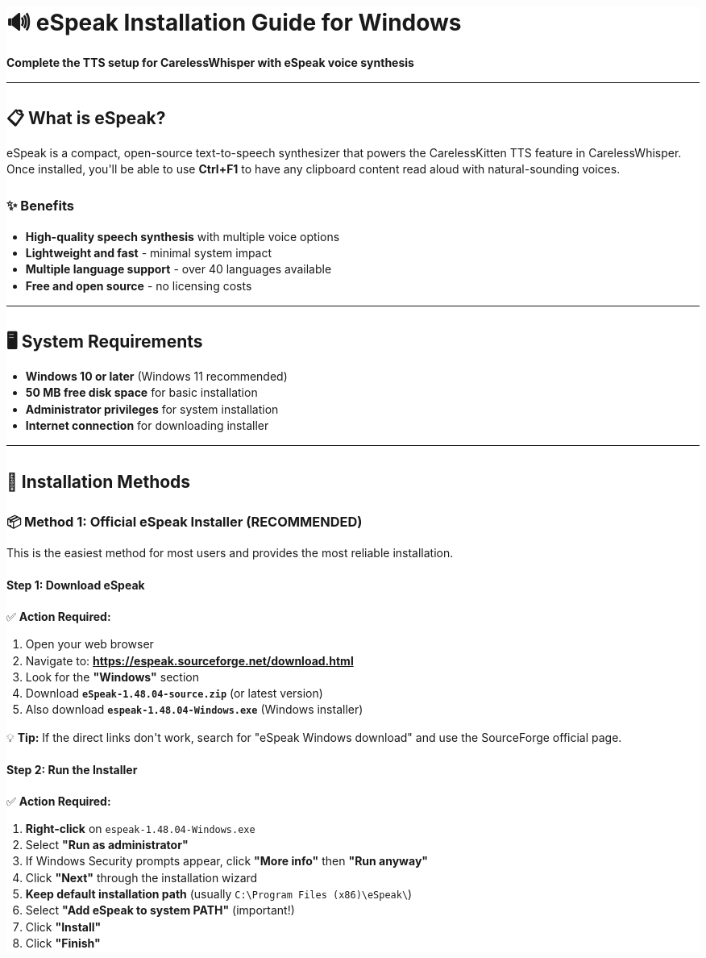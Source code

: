 # 🔊 eSpeak Installation Guide for Windows

**Complete the TTS setup for CarelessWhisper with eSpeak voice synthesis**

---

## 📋 What is eSpeak?

eSpeak is a compact, open-source text-to-speech synthesizer that powers the CarelessKitten TTS feature in CarelessWhisper. Once installed, you'll be able to use **Ctrl+F1** to have any clipboard content read aloud with natural-sounding voices.

### ✨ Benefits
- **High-quality speech synthesis** with multiple voice options
- **Lightweight and fast** - minimal system impact
- **Multiple language support** - over 40 languages available
- **Free and open source** - no licensing costs

---

## 🖥️ System Requirements

- **Windows 10 or later** (Windows 11 recommended)
- **50 MB free disk space** for basic installation
- **Administrator privileges** for system installation
- **Internet connection** for downloading installer

---

## 🚀 Installation Methods

### 📦 Method 1: Official eSpeak Installer (RECOMMENDED)

This is the easiest method for most users and provides the most reliable installation.

#### Step 1: Download eSpeak
✅ **Action Required:**
1. Open your web browser
2. Navigate to: **https://espeak.sourceforge.net/download.html**
3. Look for the **"Windows"** section
4. Download **`eSpeak-1.48.04-source.zip`** (or latest version)
5. Also download **`espeak-1.48.04-Windows.exe`** (Windows installer)

💡 **Tip:** If the direct links don't work, search for "eSpeak Windows download" and use the SourceForge official page.

#### Step 2: Run the Installer
✅ **Action Required:**
1. **Right-click** on `espeak-1.48.04-Windows.exe`
2. Select **"Run as administrator"**
3. If Windows Security prompts appear, click **"More info"** then **"Run anyway"**
4. Click **"Next"** through the installation wizard
5. **Keep default installation path** (usually `C:\Program Files (x86)\eSpeak\`)
6. Select **"Add eSpeak to system PATH"** (important!)
7. Click **"Install"**
8. Click **"Finish"**
